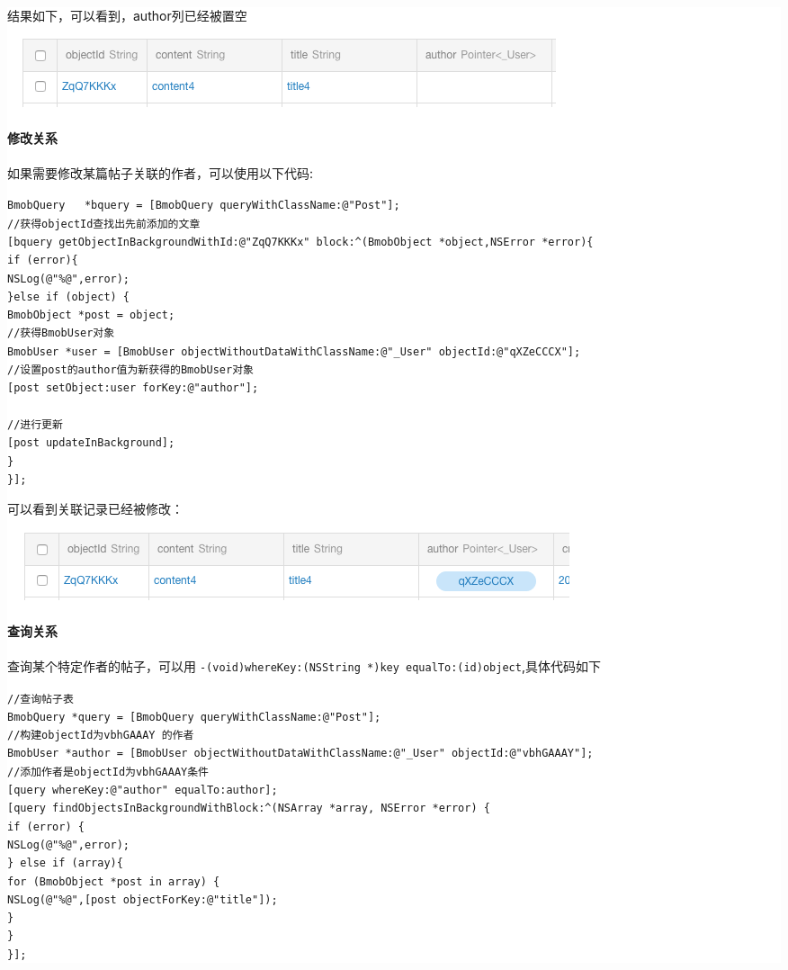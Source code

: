 ```
```

结果如下，可以看到，author列已经被置空

![](image/relationship_4.png)

#### 修改关系
如果需要修改某篇帖子关联的作者，可以使用以下代码:

```
BmobQuery   *bquery = [BmobQuery queryWithClassName:@"Post"];
//获得objectId查找出先前添加的文章
[bquery getObjectInBackgroundWithId:@"ZqQ7KKKx" block:^(BmobObject *object,NSError *error){
if (error){
NSLog(@"%@",error);
}else if (object) {
BmobObject *post = object;
//获得BmobUser对象
BmobUser *user = [BmobUser objectWithoutDataWithClassName:@"_User" objectId:@"qXZeCCCX"];
//设置post的author值为新获得的BmobUser对象
[post setObject:user forKey:@"author"];

//进行更新
[post updateInBackground];
}
}];
```

可以看到关联记录已经被修改：

![](image/relationship_5.png)

#### 查询关系

查询某个特定作者的帖子，可以用 `-(void)whereKey:(NSString *)key equalTo:(id)object`,具体代码如下

```
//查询帖子表
BmobQuery *query = [BmobQuery queryWithClassName:@"Post"];
//构建objectId为vbhGAAAY 的作者
BmobUser *author = [BmobUser objectWithoutDataWithClassName:@"_User" objectId:@"vbhGAAAY"];
//添加作者是objectId为vbhGAAAY条件
[query whereKey:@"author" equalTo:author];
[query findObjectsInBackgroundWithBlock:^(NSArray *array, NSError *error) {
if (error) {
NSLog(@"%@",error);
} else if (array){
for (BmobObject *post in array) {
NSLog(@"%@",[post objectForKey:@"title"]);
}
}
}];
```

